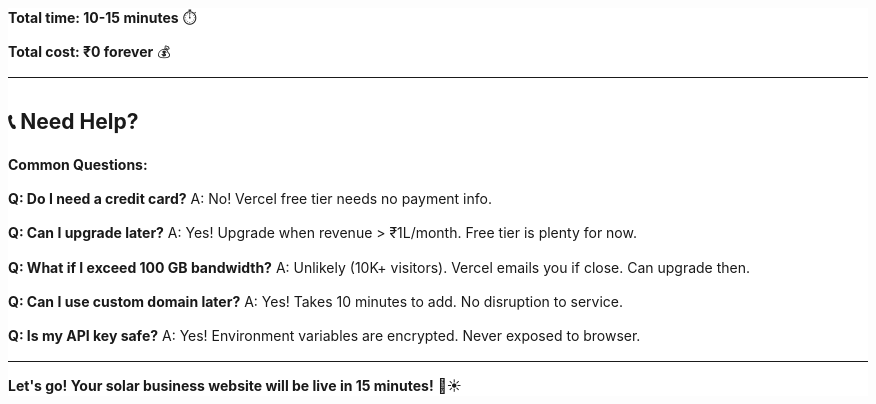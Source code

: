 **Total time: 10-15 minutes** ⏱️

**Total cost: ₹0 forever** 💰

---

## 📞 Need Help?

**Common Questions:**

**Q: Do I need a credit card?**
A: No! Vercel free tier needs no payment info.

**Q: Can I upgrade later?**
A: Yes! Upgrade when revenue > ₹1L/month. Free tier is plenty for now.

**Q: What if I exceed 100 GB bandwidth?**
A: Unlikely (10K+ visitors). Vercel emails you if close. Can upgrade then.

**Q: Can I use custom domain later?**
A: Yes! Takes 10 minutes to add. No disruption to service.

**Q: Is my API key safe?**
A: Yes! Environment variables are encrypted. Never exposed to browser.

---

**Let's go! Your solar business website will be live in 15 minutes!** 🚀☀️
